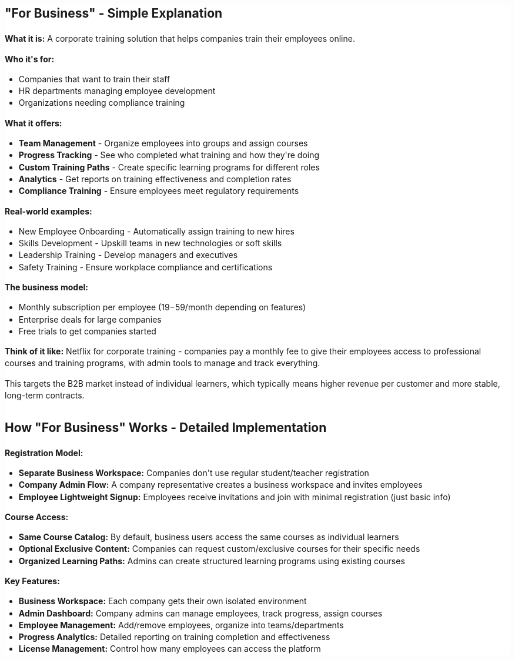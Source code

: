 

## "For Business" - Simple Explanation

**What it is:** A corporate training solution that helps companies train their employees online.

**Who it's for:**
- Companies that want to train their staff
- HR departments managing employee development
- Organizations needing compliance training

**What it offers:**
- **Team Management** - Organize employees into groups and assign courses
- **Progress Tracking** - See who completed what training and how they're doing
- **Custom Training Paths** - Create specific learning programs for different roles
- **Analytics** - Get reports on training effectiveness and completion rates
- **Compliance Training** - Ensure employees meet regulatory requirements

**Real-world examples:**
- New Employee Onboarding - Automatically assign training to new hires
- Skills Development - Upskill teams in new technologies or soft skills
- Leadership Training - Develop managers and executives
- Safety Training - Ensure workplace compliance and certifications

**The business model:**
- Monthly subscription per employee ($19-$59/month depending on features)
- Enterprise deals for large companies
- Free trials to get companies started

**Think of it like:** Netflix for corporate training - companies pay a monthly fee to give their employees access to professional courses and training programs, with admin tools to manage and track everything.

This targets the B2B market instead of individual learners, which typically means higher revenue per customer and more stable, long-term contracts.

## How "For Business" Works - Detailed Implementation

**Registration Model:**
- **Separate Business Workspace:** Companies don't use regular student/teacher registration
- **Company Admin Flow:** A company representative creates a business workspace and invites employees
- **Employee Lightweight Signup:** Employees receive invitations and join with minimal registration (just basic info)

**Course Access:**
- **Same Course Catalog:** By default, business users access the same courses as individual learners
- **Optional Exclusive Content:** Companies can request custom/exclusive courses for their specific needs
- **Organized Learning Paths:** Admins can create structured learning programs using existing courses

**Key Features:**
- **Business Workspace:** Each company gets their own isolated environment
- **Admin Dashboard:** Company admins can manage employees, track progress, assign courses
- **Employee Management:** Add/remove employees, organize into teams/departments
- **Progress Analytics:** Detailed reporting on training completion and effectiveness
- **License Management:** Control how many employees can access the platform
